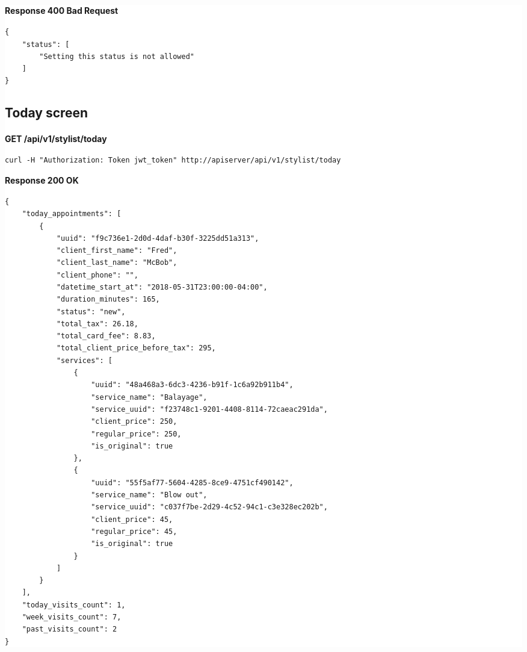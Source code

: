 **Response 400 Bad Request**

```
{
    "status": [
        "Setting this status is not allowed"
    ]
}
```

## Today screen
**GET /api/v1/stylist/today**

`curl -H "Authorization: Token jwt_token" http://apiserver/api/v1/stylist/today`


**Response 200 OK**
```
{
    "today_appointments": [
        {
            "uuid": "f9c736e1-2d0d-4daf-b30f-3225dd51a313",
            "client_first_name": "Fred",
            "client_last_name": "McBob",
            "client_phone": "",
            "datetime_start_at": "2018-05-31T23:00:00-04:00",
            "duration_minutes": 165,
            "status": "new",
            "total_tax": 26.18,
            "total_card_fee": 8.83,
            "total_client_price_before_tax": 295,
            "services": [
                {
                    "uuid": "48a468a3-6dc3-4236-b91f-1c6a92b911b4",
                    "service_name": "Balayage",
                    "service_uuid": "f23748c1-9201-4408-8114-72caeac291da",
                    "client_price": 250,
                    "regular_price": 250,
                    "is_original": true
                },
                {
                    "uuid": "55f5af77-5604-4285-8ce9-4751cf490142",
                    "service_name": "Blow out",
                    "service_uuid": "c037f7be-2d29-4c52-94c1-c3e328ec202b",
                    "client_price": 45,
                    "regular_price": 45,
                    "is_original": true
                }
            ]
        }
    ],
    "today_visits_count": 1,
    "week_visits_count": 7,
    "past_visits_count": 2
}
```

